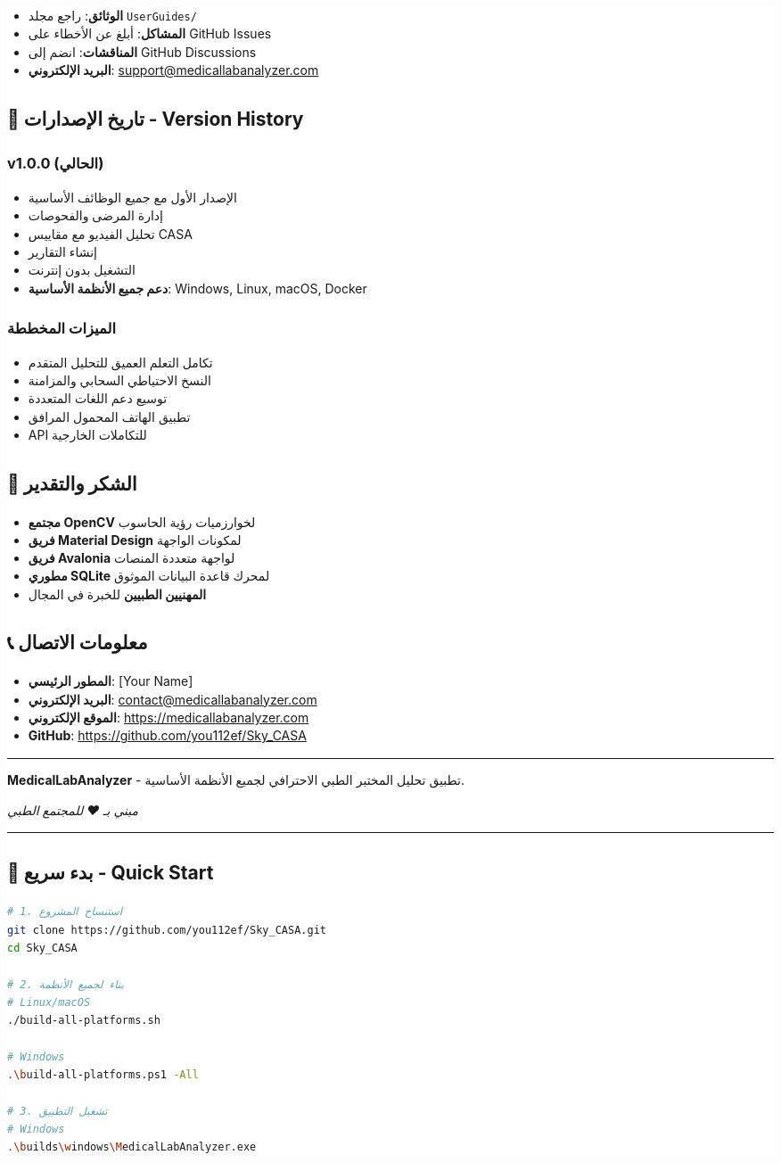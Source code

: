 - **الوثائق**: راجع مجلد `UserGuides/`
- **المشاكل**: أبلغ عن الأخطاء على GitHub Issues
- **المناقشات**: انضم إلى GitHub Discussions
- **البريد الإلكتروني**: support@medicallabanalyzer.com

## 🔄 **تاريخ الإصدارات - Version History**

### **v1.0.0 (الحالي)**
- الإصدار الأول مع جميع الوظائف الأساسية
- إدارة المرضى والفحوصات
- تحليل الفيديو مع مقاييس CASA
- إنشاء التقارير
- التشغيل بدون إنترنت
- **دعم جميع الأنظمة الأساسية**: Windows, Linux, macOS, Docker

### **الميزات المخططة**
- تكامل التعلم العميق للتحليل المتقدم
- النسخ الاحتياطي السحابي والمزامنة
- توسيع دعم اللغات المتعددة
- تطبيق الهاتف المحمول المرافق
- API للتكاملات الخارجية

## 🙏 **الشكر والتقدير**

- **مجتمع OpenCV** لخوارزميات رؤية الحاسوب
- **فريق Material Design** لمكونات الواجهة
- **فريق Avalonia** لواجهة متعددة المنصات
- **مطوري SQLite** لمحرك قاعدة البيانات الموثوق
- **المهنيين الطبيين** للخبرة في المجال

## 📞 **معلومات الاتصال**

- **المطور الرئيسي**: [Your Name]
- **البريد الإلكتروني**: contact@medicallabanalyzer.com
- **الموقع الإلكتروني**: https://medicallabanalyzer.com
- **GitHub**: https://github.com/you112ef/Sky_CASA

---

**MedicalLabAnalyzer** - تطبيق تحليل المختبر الطبي الاحترافي لجميع الأنظمة الأساسية.

*مبني بـ ❤️ للمجتمع الطبي*

---

## 🚀 **بدء سريع - Quick Start**

```bash
# 1. استنساخ المشروع
git clone https://github.com/you112ef/Sky_CASA.git
cd Sky_CASA

# 2. بناء لجميع الأنظمة
# Linux/macOS
./build-all-platforms.sh

# Windows
.\build-all-platforms.ps1 -All

# 3. تشغيل التطبيق
# Windows
.\builds\windows\MedicalLabAnalyzer.exe

```